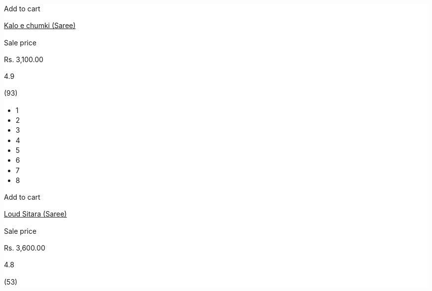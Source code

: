 Add to cart

[Kalo e chumki (Saree)](/products/kalo-e-chumki)

Sale price

Rs. 3,100.00

4.9

(93)

[](/products/loud-sitara)

[](/products/loud-sitara)

[](/products/loud-sitara)

[](/products/loud-sitara)

[](/products/loud-sitara)

[](/products/loud-sitara)

[](/products/loud-sitara)

[](/products/loud-sitara)

[](/products/loud-sitara)

- 1
- 2
- 3
- 4
- 5
- 6
- 7
- 8

Add to cart

[Loud Sitara (Saree)](/products/loud-sitara)

Sale price

Rs. 3,600.00

4.8

(53)

[](/products/my-friends-letter)

[](/products/my-friends-letter)

[](/products/my-friends-letter)

[](/products/my-friends-letter)

[](/products/my-friends-letter)

[](/products/my-friends-letter)

[](/products/my-friends-letter)
